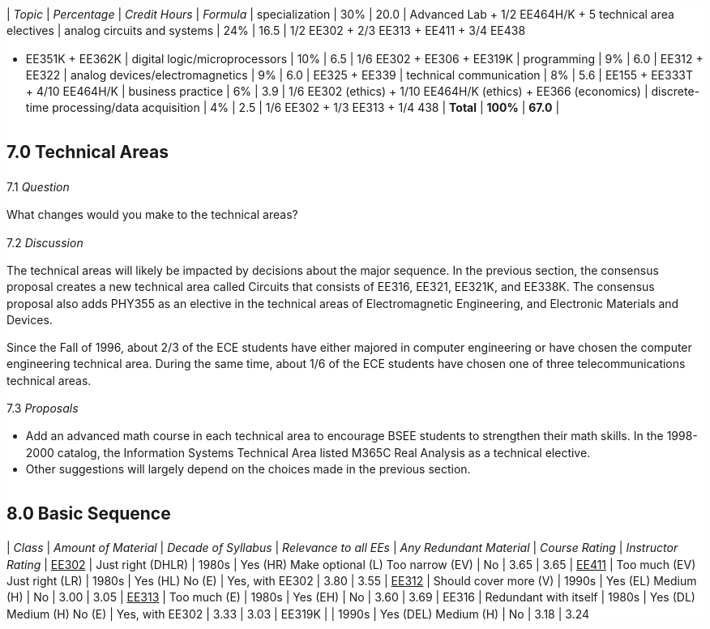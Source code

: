 | _Topic_ | _Percentage_ | _Credit Hours_ | _Formula_ |  specialization | 30%
| 20.0 | Advanced Lab + 1/2 EE464H/K + 5 technical area electives  | analog
circuits and systems | 24% | 16.5 | 1/2 EE302 + 2/3 EE313 + EE411 + 3/4 EE438
+ EE351K + EE362K  | digital logic/microprocessors |  10% |  6.5 | 1/6 EE302 +
EE306 + EE319K  | programming |  9% |  6.0 | EE312 + EE322  | analog
devices/electromagnetics |  9% |  6.0 | EE325 + EE339  | technical
communication |  8% |  5.6 | EE155 + EE333T + 4/10 EE464H/K  | business
practice |  6% |  3.9 | 1/6 EE302 (ethics) + 1/10 EE464H/K (ethics) + EE366
(economics)  | discrete-time processing/data acquisition |  4% |  2.5 | 1/6
EE302 + 1/3 EE313 + 1/4 438  | **Total** | **100%** | **67.0** |

## 7.0 Technical Areas

7.1 _Question_

What changes would you make to the technical areas?

7.2 _Discussion_

The technical areas will likely be impacted by decisions about the major
sequence. In the previous section, the consensus proposal creates a new
technical area called Circuits that consists of EE316, EE321, EE321K, and
EE338K. The consensus proposal also adds PHY355 as an elective in the
technical areas of Electromagnetic Engineering, and Electronic Materials and
Devices.

Since the Fall of 1996, about 2/3 of the ECE students have either majored in
computer engineering or have chosen the computer engineering technical area.
During the same time, about 1/6 of the ECE students have chosen one of three
telecommunications technical areas.

7.3 _Proposals_

  * Add an advanced math course in each technical area to encourage BSEE students to strengthen their math skills. In the 1998-2000 catalog, the Information Systems Technical Area listed M365C Real Analysis as a technical elective. 
  * Other suggestions will largely depend on the choices made in the previous section. 

## 8.0 Basic Sequence

| _Class_ | _Amount of Material_ | _Decade of Syllabus_ | _Relevance to all
EEs_ | _Any Redundant Material_ | _Course Rating_ | _Instructor Rating_ |
[EE302](http://www.ece.utexas.edu/courses/fall_99/ee302/) |  Just right (DHLR)
| 1980s | Yes (HR) Make optional (L) Too narrow (EV) | No | 3.65 | 3.65  |
[EE411](http://www.ece.utexas.edu/~ee411acc/) | Too much (EV) Just right (LR)
| 1980s | Yes (HL) No (E) | Yes, with EE302 | 3.80 | 3.55  |
[EE312](http://www.ece.utexas.edu/projects/courses/fall_99/ee312) | Should
cover more (V) | 1990s | Yes (EL) Medium (H) | No | 3.00 | 3.05  |
[EE313](http://www.ece.utexas.edu/~bevans/courses/ee313/) | Too much (E) |
1980s | Yes (EH) | No | 3.60 | 3.69  | EE316 | Redundant with itself | 1980s |
Yes (DL) Medium (H) No (E) | Yes, with EE302 | 3.33 | 3.03  | EE319K |  |
1990s | Yes (DEL) Medium (H) | No | 3.18 | 3.24
